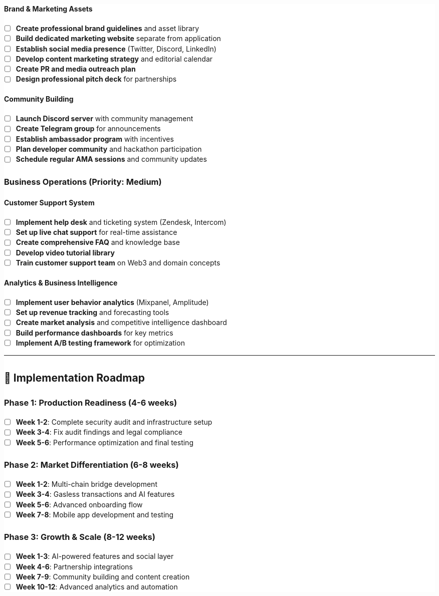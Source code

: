 #### Brand & Marketing Assets
- [ ] **Create professional brand guidelines** and asset library
- [ ] **Build dedicated marketing website** separate from application
- [ ] **Establish social media presence** (Twitter, Discord, LinkedIn)
- [ ] **Develop content marketing strategy** and editorial calendar
- [ ] **Create PR and media outreach plan**
- [ ] **Design professional pitch deck** for partnerships

#### Community Building
- [ ] **Launch Discord server** with community management
- [ ] **Create Telegram group** for announcements
- [ ] **Establish ambassador program** with incentives
- [ ] **Plan developer community** and hackathon participation
- [ ] **Schedule regular AMA sessions** and community updates

### **Business Operations (Priority: Medium)**

#### Customer Support System
- [ ] **Implement help desk** and ticketing system (Zendesk, Intercom)
- [ ] **Set up live chat support** for real-time assistance
- [ ] **Create comprehensive FAQ** and knowledge base
- [ ] **Develop video tutorial library**
- [ ] **Train customer support team** on Web3 and domain concepts

#### Analytics & Business Intelligence
- [ ] **Implement user behavior analytics** (Mixpanel, Amplitude)
- [ ] **Set up revenue tracking** and forecasting tools
- [ ] **Create market analysis** and competitive intelligence dashboard
- [ ] **Build performance dashboards** for key metrics
- [ ] **Implement A/B testing framework** for optimization

---

## 📅 **Implementation Roadmap**

### **Phase 1: Production Readiness (4-6 weeks)**
- [ ] **Week 1-2**: Complete security audit and infrastructure setup
- [ ] **Week 3-4**: Fix audit findings and legal compliance
- [ ] **Week 5-6**: Performance optimization and final testing

### **Phase 2: Market Differentiation (6-8 weeks)**
- [ ] **Week 1-2**: Multi-chain bridge development
- [ ] **Week 3-4**: Gasless transactions and AI features
- [ ] **Week 5-6**: Advanced onboarding flow
- [ ] **Week 7-8**: Mobile app development and testing

### **Phase 3: Growth & Scale (8-12 weeks)**
- [ ] **Week 1-3**: AI-powered features and social layer
- [ ] **Week 4-6**: Partnership integrations
- [ ] **Week 7-9**: Community building and content creation
- [ ] **Week 10-12**: Advanced analytics and automation
